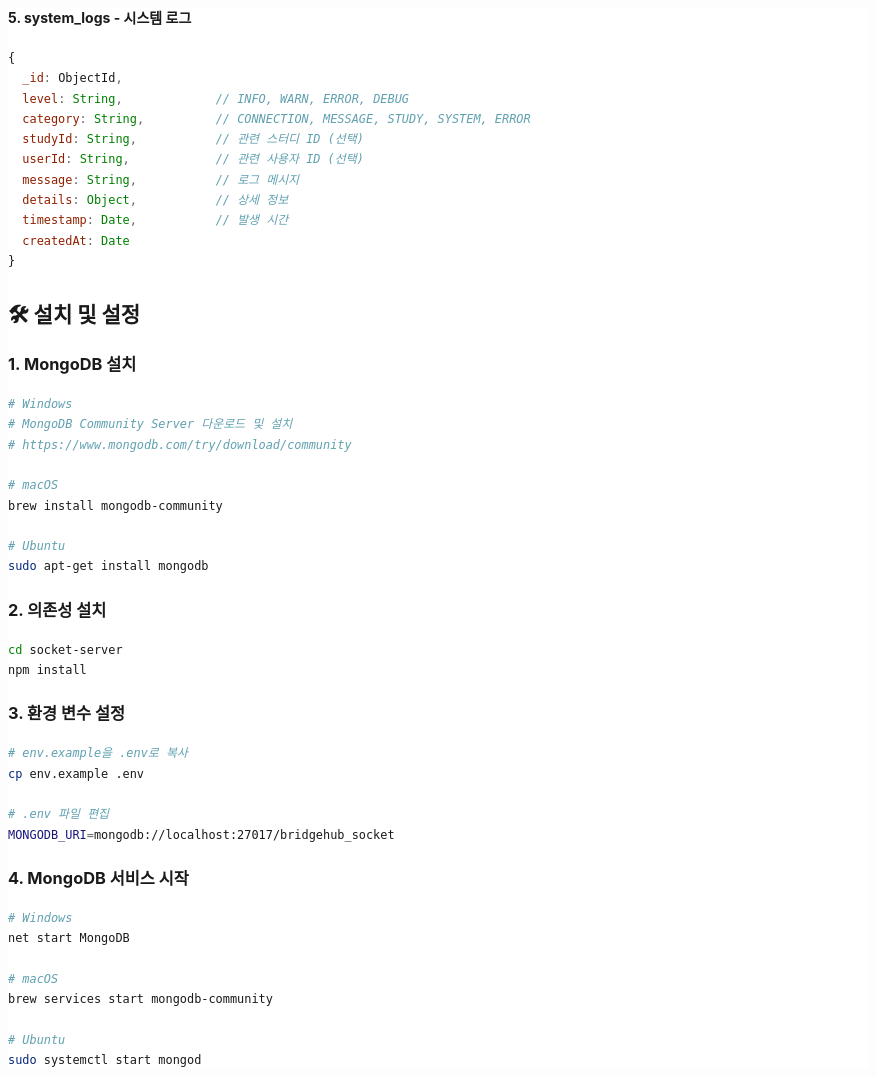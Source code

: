 #### 5. **system_logs** - 시스템 로그
```javascript
{
  _id: ObjectId,
  level: String,             // INFO, WARN, ERROR, DEBUG
  category: String,          // CONNECTION, MESSAGE, STUDY, SYSTEM, ERROR
  studyId: String,           // 관련 스터디 ID (선택)
  userId: String,            // 관련 사용자 ID (선택)
  message: String,           // 로그 메시지
  details: Object,           // 상세 정보
  timestamp: Date,           // 발생 시간
  createdAt: Date
}
```

## 🛠️ 설치 및 설정

### **1. MongoDB 설치**
```bash
# Windows
# MongoDB Community Server 다운로드 및 설치
# https://www.mongodb.com/try/download/community

# macOS
brew install mongodb-community

# Ubuntu
sudo apt-get install mongodb
```

### **2. 의존성 설치**
```bash
cd socket-server
npm install
```

### **3. 환경 변수 설정**
```bash
# env.example을 .env로 복사
cp env.example .env

# .env 파일 편집
MONGODB_URI=mongodb://localhost:27017/bridgehub_socket
```

### **4. MongoDB 서비스 시작**
```bash
# Windows
net start MongoDB

# macOS
brew services start mongodb-community

# Ubuntu
sudo systemctl start mongod
```
